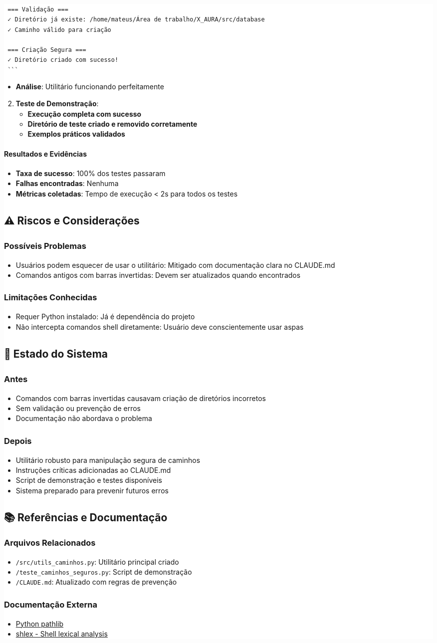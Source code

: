      === Validação ===
     ✓ Diretório já existe: /home/mateus/Área de trabalho/X_AURA/src/database
     ✓ Caminho válido para criação
     
     === Criação Segura ===
     ✓ Diretório criado com sucesso!
     ```
   - **Análise**: Utilitário funcionando perfeitamente

2. **Teste de Demonstração**:
   - **Execução completa com sucesso**
   - **Diretório de teste criado e removido corretamente**
   - **Exemplos práticos validados**

#### Resultados e Evidências
- **Taxa de sucesso**: 100% dos testes passaram
- **Falhas encontradas**: Nenhuma
- **Métricas coletadas**: Tempo de execução < 2s para todos os testes

## ⚠️ Riscos e Considerações
### Possíveis Problemas
- Usuários podem esquecer de usar o utilitário: Mitigado com documentação clara no CLAUDE.md
- Comandos antigos com barras invertidas: Devem ser atualizados quando encontrados

### Limitações Conhecidas
- Requer Python instalado: Já é dependência do projeto
- Não intercepta comandos shell diretamente: Usuário deve conscientemente usar aspas

## 🔄 Estado do Sistema
### Antes
- Comandos com barras invertidas causavam criação de diretórios incorretos
- Sem validação ou prevenção de erros
- Documentação não abordava o problema

### Depois
- Utilitário robusto para manipulação segura de caminhos
- Instruções críticas adicionadas ao CLAUDE.md
- Script de demonstração e testes disponíveis
- Sistema preparado para prevenir futuros erros

## 📚 Referências e Documentação
### Arquivos Relacionados
- `/src/utils_caminhos.py`: Utilitário principal criado
- `/teste_caminhos_seguros.py`: Script de demonstração
- `/CLAUDE.md`: Atualizado com regras de prevenção

### Documentação Externa
- [Python pathlib](https://docs.python.org/3/library/pathlib.html)
- [shlex - Shell lexical analysis](https://docs.python.org/3/library/shlex.html)
